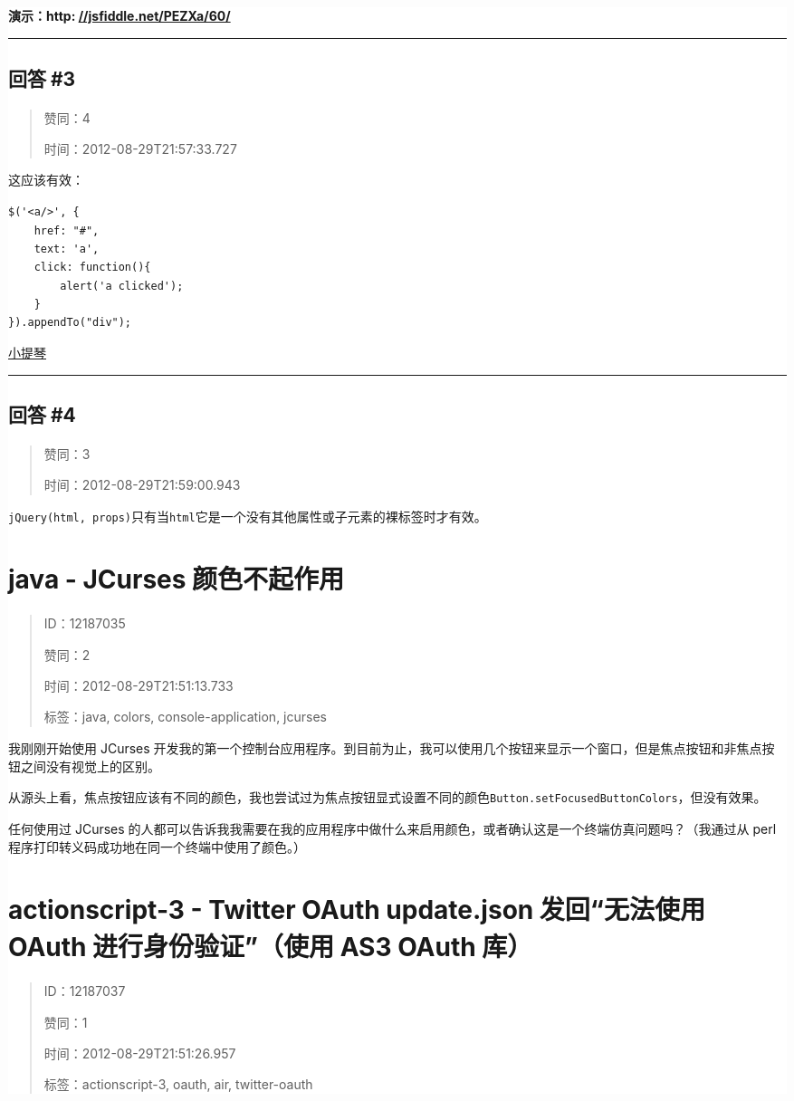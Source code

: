**演示：http: [//jsfiddle.net/PEZXa/60/](http://jsfiddle.net/PEZXa/60/)**

* * *

## 回答 #3

> 赞同：4
> 
> 时间：2012-08-29T21:57:33.727

这应该有效：

```
$('<a/>', {
    href: "#",
    text: 'a',
    click: function(){
        alert('a clicked');
    }
}).appendTo("div"); 
```

[小提琴](http://jsfiddle.net/PEZXa/57/)

* * *

## 回答 #4

> 赞同：3
> 
> 时间：2012-08-29T21:59:00.943

`jQuery(html, props)`只有当`html`它是一个没有其他属性或子元素的裸标签时才有效。

# java - JCurses 颜色不起作用

> ID：12187035
> 
> 赞同：2
> 
> 时间：2012-08-29T21:51:13.733
> 
> 标签：java, colors, console-application, jcurses

我刚刚开始使用 JCurses 开发我的第一个控制台应用程序。到目前为止，我可以使用几个按钮来显示一个窗口，但是焦点按钮和非焦点按钮之间没有视觉上的区别。

从源头上看，焦点按钮应该有不同的颜色，我也尝试过为焦点按钮显式设置不同的颜色`Button.setFocusedButtonColors`，但没有效果。

任何使用过 JCurses 的人都可以告诉我我需要在我的应用程序中做什么来启用颜色，或者确认这是一个终端仿真问题吗？（我通过从 perl 程序打印转义码成功地在同一个终端中使用了颜色。）

# actionscript-3 - Twitter OAuth update.json 发回“无法使用 OAuth 进行身份验证”（使用 AS3 OAuth 库）

> ID：12187037
> 
> 赞同：1
> 
> 时间：2012-08-29T21:51:26.957
> 
> 标签：actionscript-3, oauth, air, twitter-oauth
